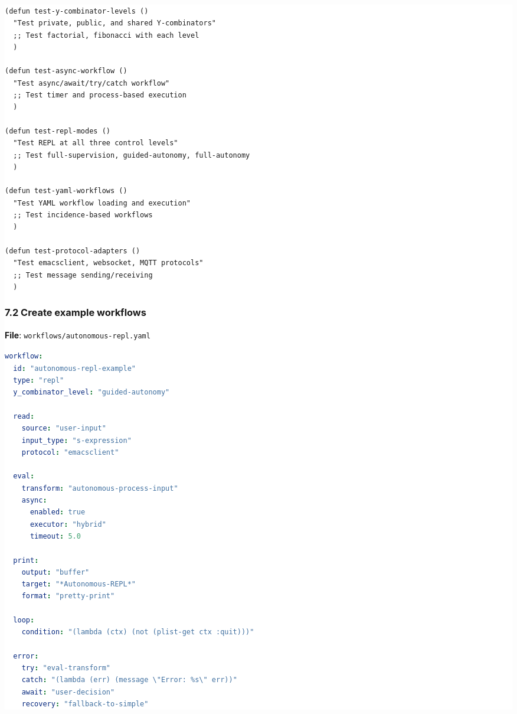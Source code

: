 ```elisp
(defun test-y-combinator-levels ()
  "Test private, public, and shared Y-combinators"
  ;; Test factorial, fibonacci with each level
  )

(defun test-async-workflow ()
  "Test async/await/try/catch workflow"
  ;; Test timer and process-based execution
  )

(defun test-repl-modes ()
  "Test REPL at all three control levels"
  ;; Test full-supervision, guided-autonomy, full-autonomy
  )

(defun test-yaml-workflows ()
  "Test YAML workflow loading and execution"
  ;; Test incidence-based workflows
  )

(defun test-protocol-adapters ()
  "Test emacsclient, websocket, MQTT protocols"
  ;; Test message sending/receiving
  )
```

### 7.2 Create example workflows

**File**: `workflows/autonomous-repl.yaml`

```yaml
workflow:
  id: "autonomous-repl-example"
  type: "repl"
  y_combinator_level: "guided-autonomy"
  
  read:
    source: "user-input"
    input_type: "s-expression"
    protocol: "emacsclient"
    
  eval:
    transform: "autonomous-process-input"
    async:
      enabled: true
      executor: "hybrid"
      timeout: 5.0
      
  print:
    output: "buffer"
    target: "*Autonomous-REPL*"
    format: "pretty-print"
    
  loop:
    condition: "(lambda (ctx) (not (plist-get ctx :quit)))"
    
  error:
    try: "eval-transform"
    catch: "(lambda (err) (message \"Error: %s\" err))"
    await: "user-decision"
    recovery: "fallback-to-simple"
```
